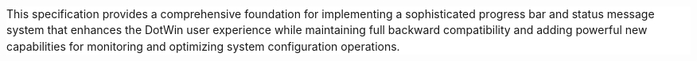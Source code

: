 This specification provides a comprehensive foundation for implementing a sophisticated progress bar and status message system that enhances the DotWin user experience while maintaining full backward compatibility and adding powerful new capabilities for monitoring and optimizing system configuration operations.
